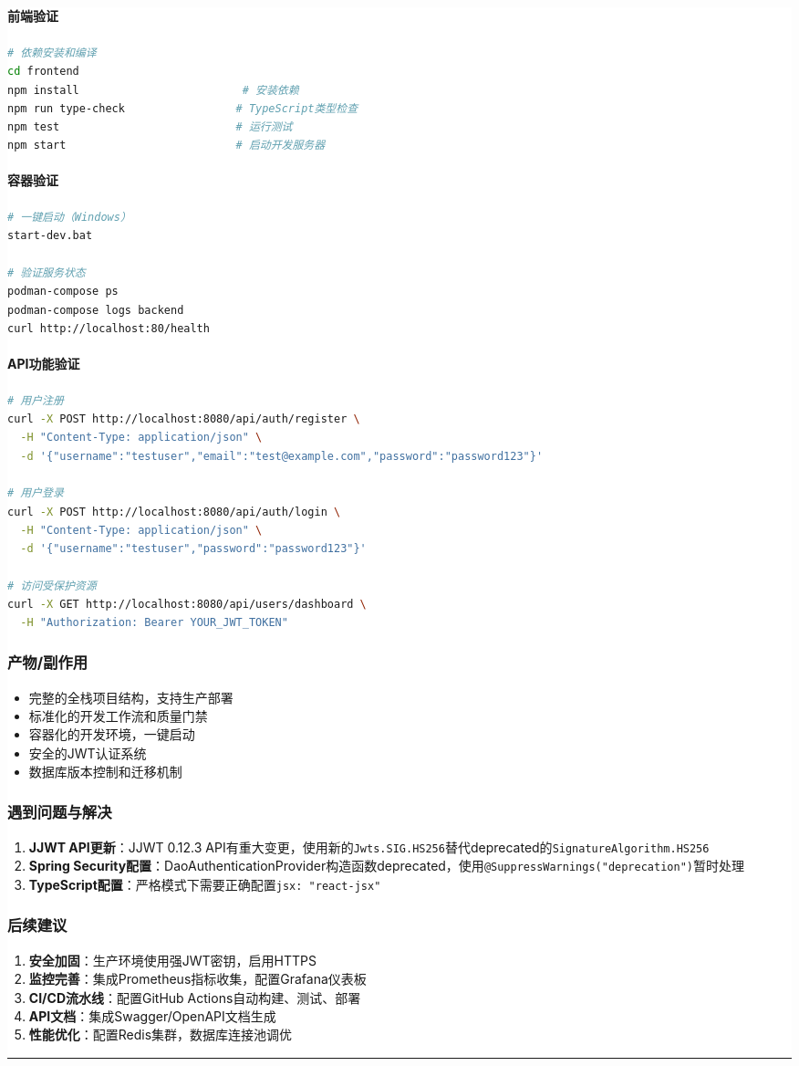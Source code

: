 #### 前端验证
```bash
# 依赖安装和编译
cd frontend
npm install                         # 安装依赖
npm run type-check                 # TypeScript类型检查
npm test                           # 运行测试
npm start                          # 启动开发服务器
```

#### 容器验证
```bash
# 一键启动（Windows）
start-dev.bat

# 验证服务状态
podman-compose ps
podman-compose logs backend
curl http://localhost:80/health
```

#### API功能验证
```bash
# 用户注册
curl -X POST http://localhost:8080/api/auth/register \
  -H "Content-Type: application/json" \
  -d '{"username":"testuser","email":"test@example.com","password":"password123"}'

# 用户登录
curl -X POST http://localhost:8080/api/auth/login \
  -H "Content-Type: application/json" \
  -d '{"username":"testuser","password":"password123"}'

# 访问受保护资源
curl -X GET http://localhost:8080/api/users/dashboard \
  -H "Authorization: Bearer YOUR_JWT_TOKEN"
```

### 产物/副作用
- 完整的全栈项目结构，支持生产部署
- 标准化的开发工作流和质量门禁
- 容器化的开发环境，一键启动
- 安全的JWT认证系统
- 数据库版本控制和迁移机制

### 遇到问题与解决
1. **JJWT API更新**：JJWT 0.12.3 API有重大变更，使用新的`Jwts.SIG.HS256`替代deprecated的`SignatureAlgorithm.HS256`
2. **Spring Security配置**：DaoAuthenticationProvider构造函数deprecated，使用`@SuppressWarnings("deprecation")`暂时处理
3. **TypeScript配置**：严格模式下需要正确配置`jsx: "react-jsx"`

### 后续建议
1. **安全加固**：生产环境使用强JWT密钥，启用HTTPS
2. **监控完善**：集成Prometheus指标收集，配置Grafana仪表板
3. **CI/CD流水线**：配置GitHub Actions自动构建、测试、部署
4. **API文档**：集成Swagger/OpenAPI文档生成
5. **性能优化**：配置Redis集群，数据库连接池调优

---